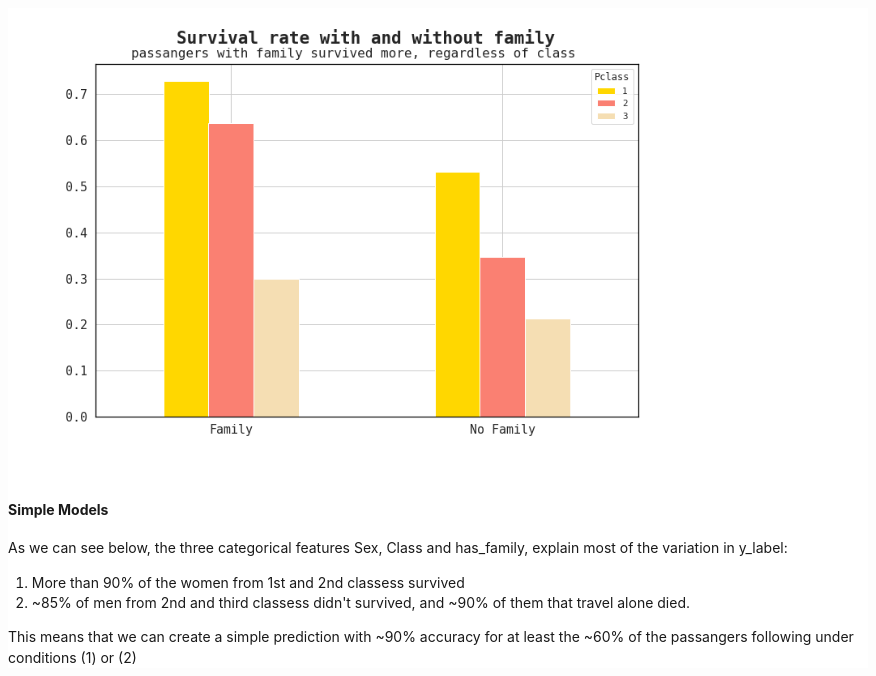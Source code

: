 <img width="700" alt="data_map" src="https://github.com/hiladar0/titanic/blob/main/images/Survival%20rate%20with%20and%20without%20family.png">

#### Simple Models
As we can see below, the three categorical features Sex, Class and has_family, explain most of the variation in y_label:
1. More than 90% of the women from 1st and 2nd classess survived
2. ~85% of men from 2nd and third classess didn't survived, and ~90% of them that travel alone died. 

This means that we can create a simple prediction with ~90% accuracy for at least the ~60% of the passangers following under conditions (1) or (2)